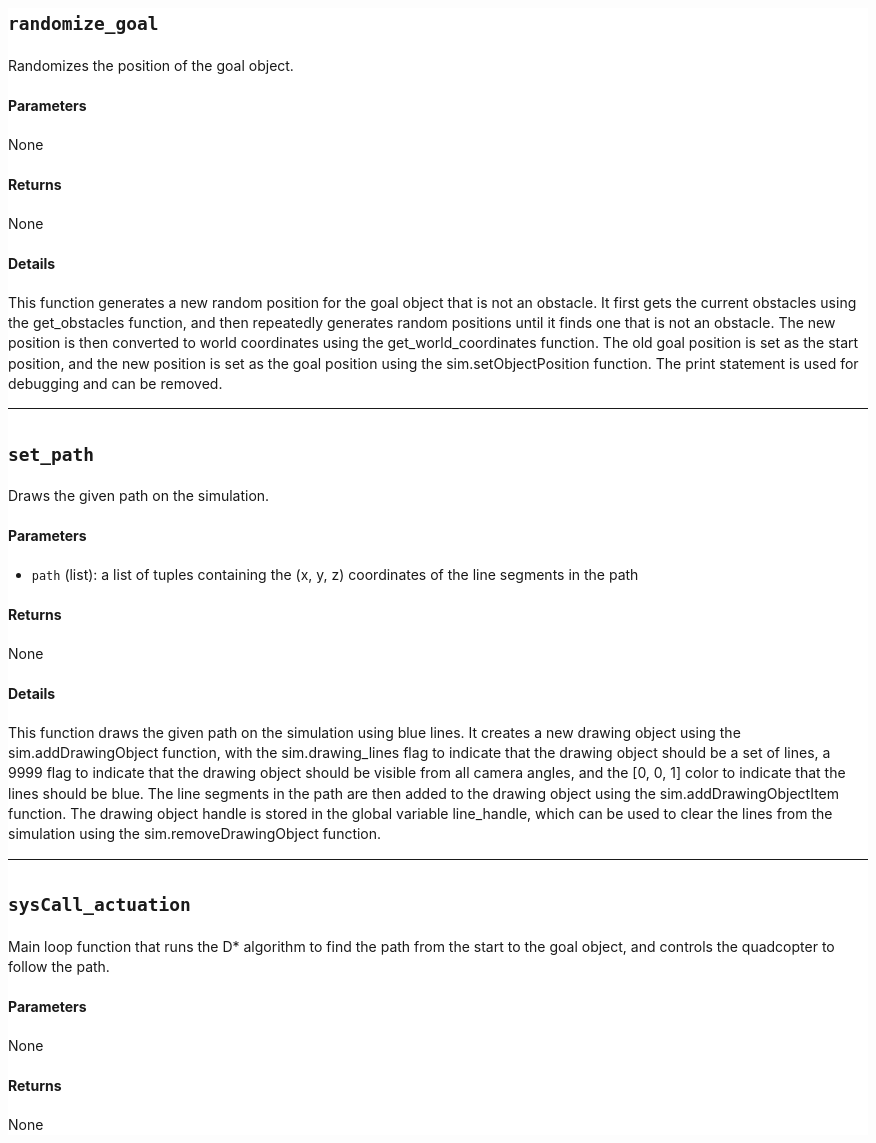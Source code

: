 
## `randomize_goal`
Randomizes the position of the goal object.

#### Parameters
None

#### Returns
None

#### Details
This function generates a new random position for the goal object that is not an obstacle. It first gets the current obstacles using the get_obstacles function, and then repeatedly generates random positions until it finds one that is not an obstacle. The new position is then converted to world coordinates using the get_world_coordinates function. The old goal position is set as the start position, and the new position is set as the goal position using the sim.setObjectPosition function. The print statement is used for debugging and can be removed.

---

## `set_path`
Draws the given path on the simulation.

#### Parameters
- `path` (list): a list of tuples containing the (x, y, z) coordinates of the line segments in the path

#### Returns
None

#### Details
This function draws the given path on the simulation using blue lines. It creates a new drawing object using the sim.addDrawingObject function, with the sim.drawing_lines flag to indicate that the drawing object should be a set of lines, a 9999 flag to indicate that the drawing object should be visible from all camera angles, and the [0, 0, 1] color to indicate that the lines should be blue. The line segments in the path are then added to the drawing object using the sim.addDrawingObjectItem function. The drawing object handle is stored in the global variable line_handle, which can be used to clear the lines from the simulation using the sim.removeDrawingObject function.

---

## `sysCall_actuation`
Main loop function that runs the D* algorithm to find the path from the start to the goal object, and controls the quadcopter to follow the path.

#### Parameters
None

#### Returns
None
